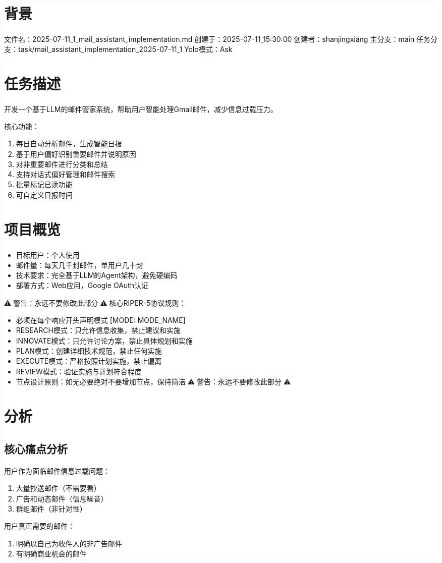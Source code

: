 # 背景
文件名：2025-07-11_1_mail_assistant_implementation.md
创建于：2025-07-11_15:30:00
创建者：shanjingxiang
主分支：main
任务分支：task/mail_assistant_implementation_2025-07-11_1
Yolo模式：Ask

# 任务描述
开发一个基于LLM的邮件管家系统，帮助用户智能处理Gmail邮件，减少信息过载压力。

核心功能：
1. 每日自动分析邮件，生成智能日报
2. 基于用户偏好识别重要邮件并说明原因
3. 对非重要邮件进行分类和总结
4. 支持对话式偏好管理和邮件搜索
5. 批量标记已读功能
6. 可自定义日报时间

# 项目概览
- 目标用户：个人使用
- 邮件量：每天几千封邮件，单用户几十封
- 技术要求：完全基于LLM的Agent架构，避免硬编码
- 部署方式：Web应用，Google OAuth认证

⚠️ 警告：永远不要修改此部分 ⚠️
核心RIPER-5协议规则：
- 必须在每个响应开头声明模式 [MODE: MODE_NAME]
- RESEARCH模式：只允许信息收集，禁止建议和实施
- INNOVATE模式：只允许讨论方案，禁止具体规划和实施
- PLAN模式：创建详细技术规范，禁止任何实施
- EXECUTE模式：严格按照计划实施，禁止偏离
- REVIEW模式：验证实施与计划符合程度
- 节点设计原则：如无必要绝对不要增加节点，保持简洁
⚠️ 警告：永远不要修改此部分 ⚠️

# 分析

## 核心痛点分析
用户作为面临邮件信息过载问题：
1. 大量抄送邮件（不需要看）
2. 广告和动态邮件（信息噪音）
3. 群组邮件（非针对性）

用户真正需要的邮件：
1. 明确以自己为收件人的非广告邮件
2. 有明确商业机会的邮件
